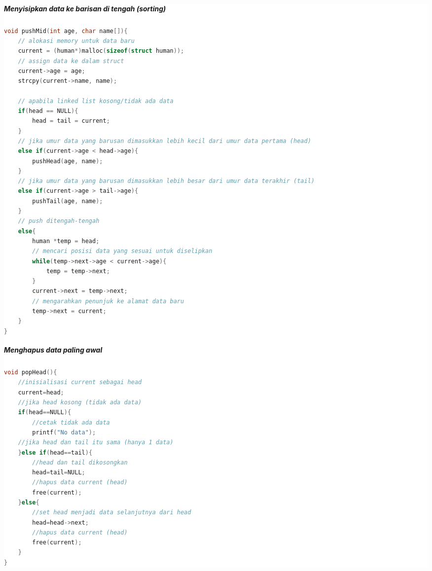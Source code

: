 ##### Menyisipkan data ke barisan di tengah (sorting)

```c
void pushMid(int age, char name[]){
	// alokasi memory untuk data baru
	current = (human*)malloc(sizeof(struct human));
	// assign data ke dalam struct
	current->age = age;
	strcpy(current->name, name);

	// apabila linked list kosong/tidak ada data
	if(head == NULL){
		head = tail = current;
	}
	// jika umur data yang barusan dimasukkan lebih kecil dari umur data pertama (head)
	else if(current->age < head->age){
		pushHead(age, name);
	}
	// jika umur data yang barusan dimasukkan lebih besar dari umur data terakhir (tail)
	else if(current->age > tail->age){
		pushTail(age, name);
	}
	// push ditengah-tengah
	else{
		human *temp = head;
		// mencari posisi data yang sesuai untuk diselipkan
		while(temp->next->age < current->age){
			temp = temp->next;
		}
		current->next = temp->next;
		// mengarahkan penunjuk ke alamat data baru
		temp->next = current;
	}
}
```

##### Menghapus data paling awal

```c
void popHead(){
	//inisialisasi current sebagai head
	current=head;
	//jika head kosong (tidak ada data)
	if(head==NULL){
		//cetak tidak ada data
		printf("No data");
	//jika head dan tail itu sama (hanya 1 data)
	}else if(head==tail){
		//head dan tail dikosongkan
		head=tail=NULL;
		//hapus data current (head)
		free(current);
	}else{
		//set head menjadi data selanjutnya dari head
		head=head->next;
		//hapus data current (head)
		free(current);
	}
}
```
